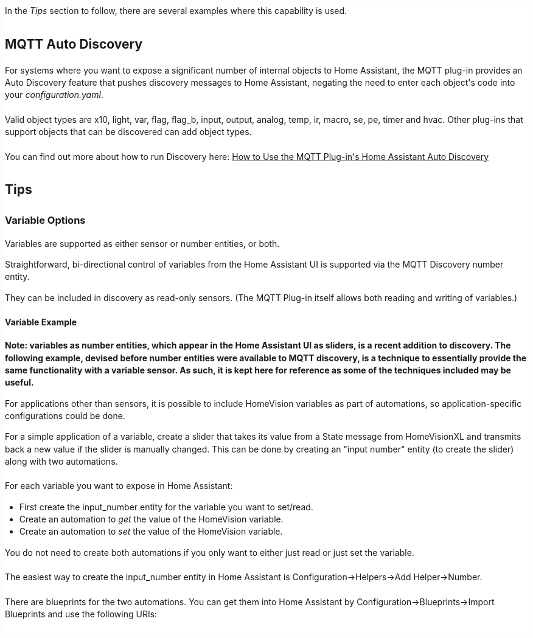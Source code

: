 In the <i>Tips</i> section to follow, there are several examples where this capability is used.

## MQTT Auto Discovery
For systems where you want to expose a significant number of internal objects to Home Assistant, the MQTT plug-in provides an Auto Discovery feature that pushes discovery messages to Home Assistant, negating the need to enter each object's code into your <i>configuration.yaml</i>.
<br>
<br>
Valid object types are x10, light, var, flag, flag_b, input, output, analog, temp, ir, macro, se, pe, timer and hvac.
Other plug-ins that support objects that can be discovered can add object types.
<br>
<br>
You can find out more about how to run Discovery here:
<a href="HomeVision_Discovery_How-to">How to Use the MQTT Plug-in's Home Assistant Auto Discovery</a>


## Tips

### Variable Options
Variables are supported as either sensor or number entities, or both.

Straightforward, bi-directional control of variables from the Home Assistant UI is supported via the MQTT Discovery number entity.

They can be included in discovery as read-only sensors.
(The MQTT Plug-in itself allows both reading and writing of variables.)


#### Variable Example
<b>Note: variables as number entities, which appear in the Home Assistant UI as sliders, is a recent addition to discovery. The following example, devised before number entities were available to MQTT discovery, is a technique to essentially provide the same functionality with a variable sensor. As such, it is kept here for reference as some of the techniques included may be useful.</b>

For applications other than sensors, it is possible to include HomeVision variables as part of automations, so application-specific configurations could be done.

For a simple application of a variable, 
create a slider that takes its value from a State message from HomeVisionXL and transmits back a new value if the slider is manually changed.
This can be done by creating an "input number" entity (to create the slider) along with two automations. 
<br>
<br>
For each variable you want to expose in Home Assistant:
<ul>
<li>First create the input_number entity for the variable you want to set/read.
</li><li>Create an automation to <i>get</i> the value of the HomeVision variable.
</li><li>Create an automation to <i>set</i> the value of the HomeVision variable.
</li></ul>
You do not need to create both automations if you only want to either just read or just set the variable.
<br>
<br>
The easiest way to create the input_number entity in Home Assistant is Configuration->Helpers->Add Helper->Number.
<br>
<br>
There are blueprints for the two automations. You can get them into Home Assistant by Configuration->Blueprints->Import Blueprints and use the following URIs:
<br>
<br>